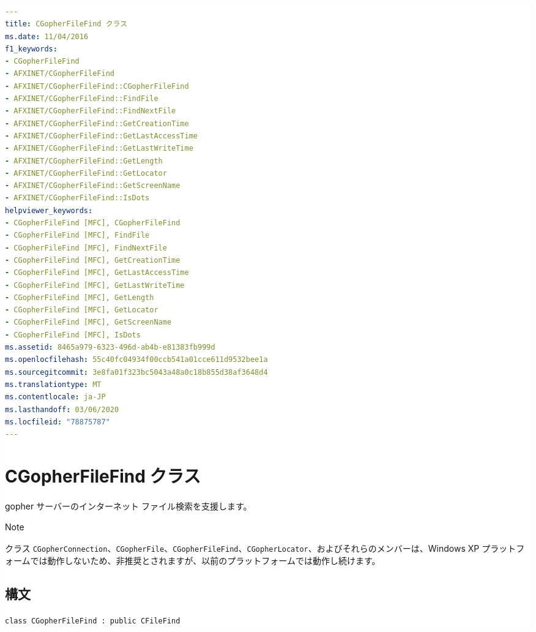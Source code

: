 ```yaml
---
title: CGopherFileFind クラス
ms.date: 11/04/2016
f1_keywords:
- CGopherFileFind
- AFXINET/CGopherFileFind
- AFXINET/CGopherFileFind::CGopherFileFind
- AFXINET/CGopherFileFind::FindFile
- AFXINET/CGopherFileFind::FindNextFile
- AFXINET/CGopherFileFind::GetCreationTime
- AFXINET/CGopherFileFind::GetLastAccessTime
- AFXINET/CGopherFileFind::GetLastWriteTime
- AFXINET/CGopherFileFind::GetLength
- AFXINET/CGopherFileFind::GetLocator
- AFXINET/CGopherFileFind::GetScreenName
- AFXINET/CGopherFileFind::IsDots
helpviewer_keywords:
- CGopherFileFind [MFC], CGopherFileFind
- CGopherFileFind [MFC], FindFile
- CGopherFileFind [MFC], FindNextFile
- CGopherFileFind [MFC], GetCreationTime
- CGopherFileFind [MFC], GetLastAccessTime
- CGopherFileFind [MFC], GetLastWriteTime
- CGopherFileFind [MFC], GetLength
- CGopherFileFind [MFC], GetLocator
- CGopherFileFind [MFC], GetScreenName
- CGopherFileFind [MFC], IsDots
ms.assetid: 8465a979-6323-496d-ab4b-e81383fb999d
ms.openlocfilehash: 55c40fc04934f00ccb541a01cce611d9532bee1a
ms.sourcegitcommit: 3e8fa01f323bc5043a48a0c18b855d38af3648d4
ms.translationtype: MT
ms.contentlocale: ja-JP
ms.lasthandoff: 03/06/2020
ms.locfileid: "78875787"
---
```

# <a name="cgopherfilefind-class"></a>CGopherFileFind クラス

gopher サーバーのインターネット ファイル検索を支援します。

> [!NOTE]
>  クラス `CGopherConnection`、`CGopherFile`、`CGopherFileFind`、`CGopherLocator`、およびそれらのメンバーは、Windows XP プラットフォームでは動作しないため、非推奨とされますが、以前のプラットフォームでは動作し続けます。

## <a name="syntax"></a>構文

```
class CGopherFileFind : public CFileFind
```
